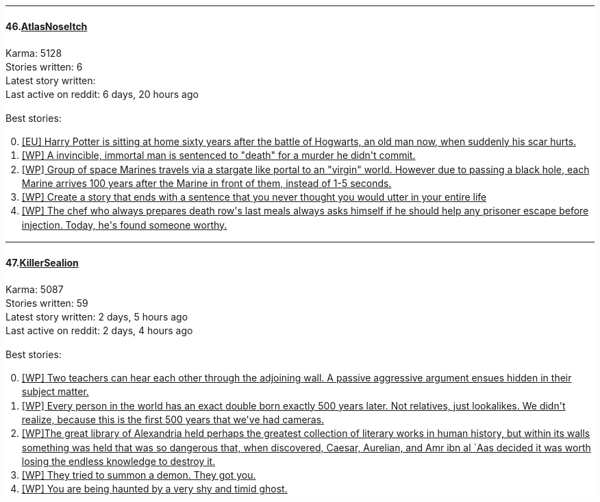 
----

#### 46.[AtlasNoseItch](https://www.reddit.com/user/AtlasNoseItch/comments/?sort=top)  
Karma: 5128  
Stories written: 6  
Latest story written:   
Last active on reddit: 6 days, 20 hours ago  

Best stories:  

0. [[EU] Harry Potter is sitting at home sixty years after the battle of Hogwarts, an old man now, when suddenly his scar hurts.](https://www.reddit.com/r/WritingPrompts/comments/1xjzin/eu_harry_potter_is_sitting_at_home_sixty_years/cfc7i0z)  
1. [[WP] A invincible, immortal man is sentenced to "death" for a murder he didn't commit.](https://www.reddit.com/r/WritingPrompts/comments/2jp341/wp_a_invincible_immortal_man_is_sentenced_to/cldsg1j)  
2. [[WP] Group of space Marines travels via a stargate like portal to an "virgin" world. However due to passing a black hole, each Marine arrives 100 years after the Marine in front of them, instead of 1-5 seconds.](https://www.reddit.com/r/WritingPrompts/comments/2f9b4i/wp_group_of_space_marines_travels_via_a_stargate/ck76fg5)  
3. [[WP] Create a story that ends with a sentence that you never thought you would utter in your entire life](https://www.reddit.com/r/WritingPrompts/comments/206ycn/wp_create_a_story_that_ends_with_a_sentence_that/cg0h415)  
4. [[WP] The chef who always prepares death row's last meals always asks himself if he should help any prisoner escape before injection. Today, he's found someone worthy.](https://www.reddit.com/r/WritingPrompts/comments/2l4aq9/wp_the_chef_who_always_prepares_death_rows_last/clrituw)  


----

#### 47.[KillerSealion](https://www.reddit.com/user/KillerSealion/comments/?sort=top)  
Karma: 5087  
Stories written: 59  
Latest story written: 2 days, 5 hours ago  
Last active on reddit: 2 days, 4 hours ago  

Best stories:  

0. [[WP] Two teachers can hear each other through the adjoining wall. A passive aggressive argument ensues hidden in their subject matter.](https://www.reddit.com/r/WritingPrompts/comments/3mrola/wp_two_teachers_can_hear_each_other_through_the/cvhlna4)  
1. [[WP] Every person in the world has an exact double born exactly 500 years later. Not relatives, just lookalikes. We didn't realize, because this is the first 500 years that we've had cameras.](https://www.reddit.com/r/WritingPrompts/comments/3rgmvd/wp_every_person_in_the_world_has_an_exact_double/cwo1npg)  
2. [[WP]The great library of Alexandria held perhaps the greatest collection of literary works in human history, but within its walls something was held that was so dangerous that, when discovered, Caesar, Aurelian, and Amr ibn al `Aas decided it was worth losing the endless knowledge to destroy it.](https://www.reddit.com/r/WritingPrompts/comments/3oq601/wpthe_great_library_of_alexandria_held_perhaps/cvzjk6s)  
3. [[WP] They tried to summon a demon. They got you.](https://www.reddit.com/r/WritingPrompts/comments/43xki9/wp_they_tried_to_summon_a_demon_they_got_you/czlu6ac)  
4. [[WP] You are being haunted by a very shy and timid ghost.](https://www.reddit.com/r/WritingPrompts/comments/42y0g4/wp_you_are_being_haunted_by_a_very_shy_and_timid/czdz8s0)  
